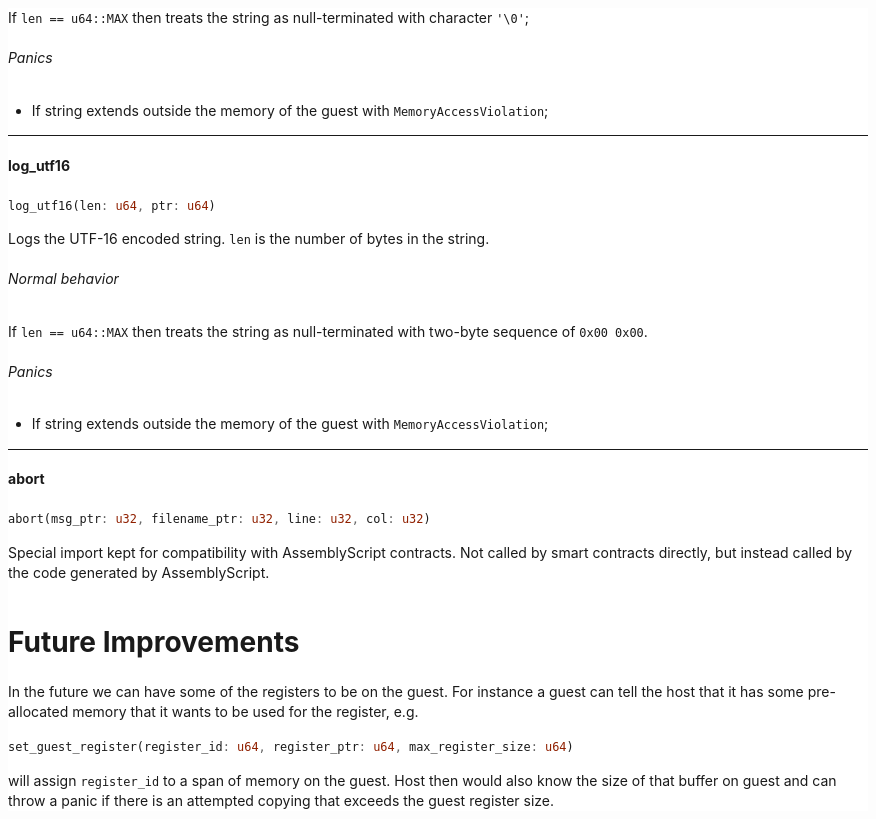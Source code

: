 If `len == u64::MAX` then treats the string as null-terminated with character `'\0'`;

###### Panics

- If string extends outside the memory of the guest with `MemoryAccessViolation`;

---

#### log_utf16

```rust
log_utf16(len: u64, ptr: u64)
```

Logs the UTF-16 encoded string. `len` is the number of bytes in the string.

###### Normal behavior

If `len == u64::MAX` then treats the string as null-terminated with two-byte sequence of `0x00 0x00`.

###### Panics

- If string extends outside the memory of the guest with `MemoryAccessViolation`;

---

#### abort

```rust
abort(msg_ptr: u32, filename_ptr: u32, line: u32, col: u32)
```

Special import kept for compatibility with AssemblyScript contracts. Not called by smart contracts directly, but instead
called by the code generated by AssemblyScript.


# Future Improvements

In the future we can have some of the registers to be on the guest.
For instance a guest can tell the host that it has some pre-allocated memory that it wants to be used for the register,
e.g.

```rust
set_guest_register(register_id: u64, register_ptr: u64, max_register_size: u64)
```

will assign `register_id` to a span of memory on the guest. Host then would also know the size of that buffer on guest
and can throw a panic if there is an attempted copying that exceeds the guest register size.

